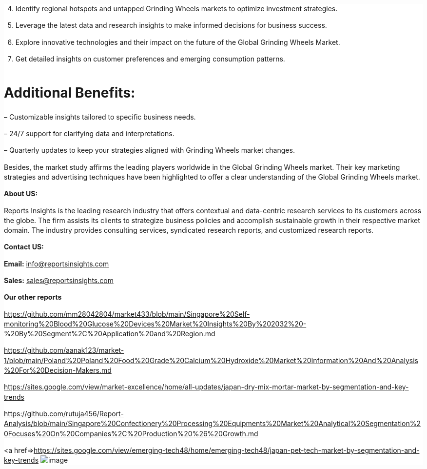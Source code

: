 4. Identify regional hotspots and untapped Grinding Wheels markets to optimize investment strategies.

5. Leverage the latest data and research insights to make informed decisions for business success.

6. Explore innovative technologies and their impact on the future of the Global Grinding Wheels Market.

7. Get detailed insights on customer preferences and emerging consumption patterns.

# <strong>Additional Benefits:</strong>

– Customizable insights tailored to specific business needs.

– 24/7 support for clarifying data and interpretations.

– Quarterly updates to keep your strategies aligned with Grinding Wheels market changes.

Besides, the market study affirms the leading players worldwide in the Global Grinding Wheels market. Their key marketing strategies and advertising techniques have been highlighted to offer a clear understanding of the Global Grinding Wheels market.

<strong><strong>About US</strong>:</strong>

Reports Insights is the leading research industry that offers contextual and data-centric research services to its customers across the globe. The firm assists its clients to strategize business policies and accomplish sustainable growth in their respective market domain. The industry provides consulting services, syndicated research reports, and customized research reports.

<strong>Contact US:</strong>

<p class=><b>Email:</b> <a href=mailto:info@reportsinsights.com>info@reportsinsights.com</a></p>
<p class=><b>Sales:</b> <a href=mailto:sales@reportsinsights.com>sales@reportsinsights.com</a></p>

<strong>Our other reports</strong>

<a href=https://github.com/mm28042804/market433/blob/main/Singapore%20Self-monitoring%20Blood%20Glucose%20Devices%20Market%20Insights%20By%202032%20-%20By%20Segment%2C%20Application%20and%20Region.md>https://github.com/mm28042804/market433/blob/main/Singapore%20Self-monitoring%20Blood%20Glucose%20Devices%20Market%20Insights%20By%202032%20-%20By%20Segment%2C%20Application%20and%20Region.md</a>

<a href=https://github.com/aanak123/market-1/blob/main/Poland%20Poland%20Food%20Grade%20Calcium%20Hydroxide%20Market%20Information%20And%20Analysis%20For%20Decision-Makers.md>https://github.com/aanak123/market-1/blob/main/Poland%20Poland%20Food%20Grade%20Calcium%20Hydroxide%20Market%20Information%20And%20Analysis%20For%20Decision-Makers.md</a>

<a href=https://sites.google.com/view/market-excellence/home/all-updates/japan-dry-mix-mortar-market-by-segmentation-and-key-trends>https://sites.google.com/view/market-excellence/home/all-updates/japan-dry-mix-mortar-market-by-segmentation-and-key-trends</a>

<a href=https://github.com/rutuja456/Report-Analysis/blob/main/Singapore%20Confectionery%20Processing%20Equipments%20Market%20Analytical%20Segmentation%20Focuses%20On%20Companies%2C%20Production%20%26%20Growth.md>https://github.com/rutuja456/Report-Analysis/blob/main/Singapore%20Confectionery%20Processing%20Equipments%20Market%20Analytical%20Segmentation%20Focuses%20On%20Companies%2C%20Production%20%26%20Growth.md</a>

<a href=>https://sites.google.com/view/emerging-tech48/home/emerging-tech48/japan-pet-tech-market-by-segmentation-and-key-trends</a>
![image](https://github.com/user-attachments/assets/72d49ae2-20bb-4364-bcc0-685fa3dca677)
